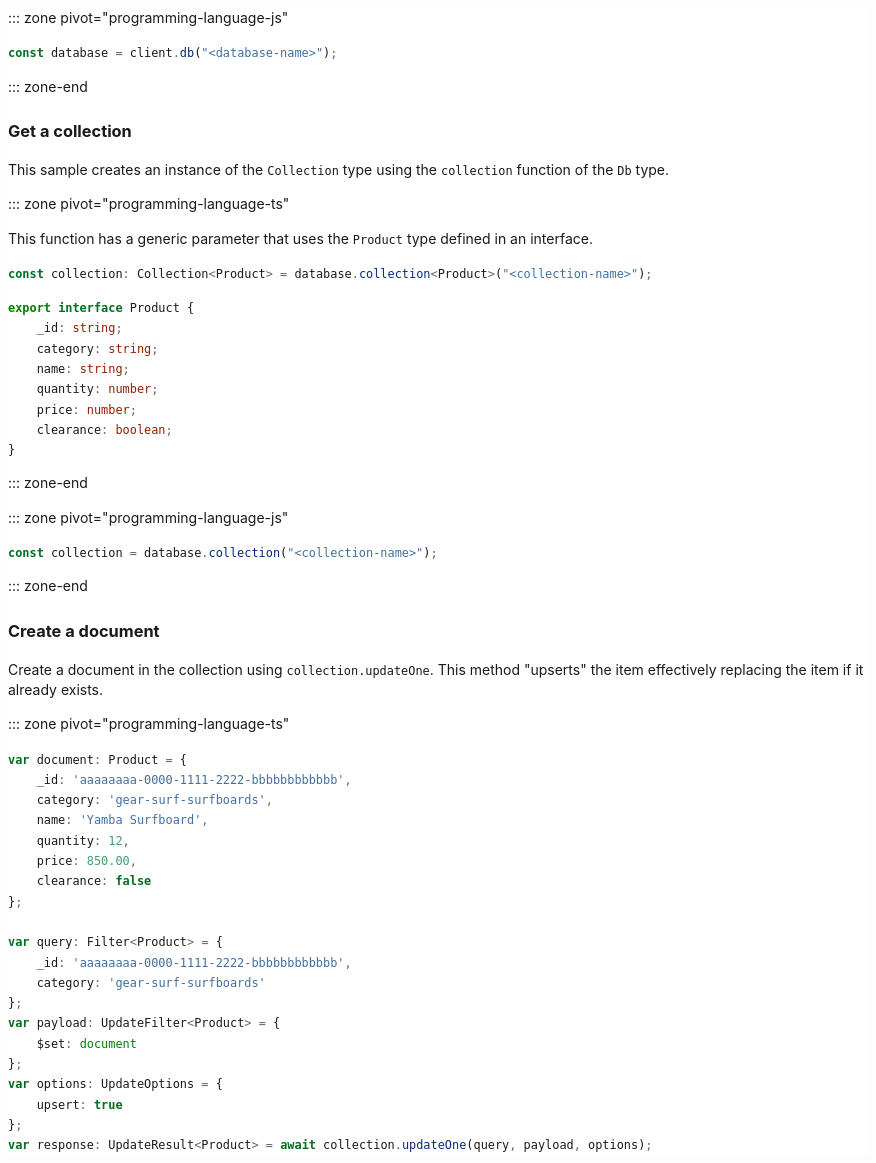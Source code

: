 ::: zone pivot="programming-language-js"

```javascript
const database = client.db("<database-name>");
```

::: zone-end

### Get a collection

This sample creates an instance of the `Collection` type using the `collection` function of the `Db` type.

::: zone pivot="programming-language-ts"

This function has a generic parameter that uses the `Product` type defined in an interface.

```typescript
const collection: Collection<Product> = database.collection<Product>("<collection-name>");
```

```typescript
export interface Product {
    _id: string;
    category: string;
    name: string;
    quantity: number;
    price: number;
    clearance: boolean;
}
```

::: zone-end

::: zone pivot="programming-language-js"

```javascript
const collection = database.collection("<collection-name>");
```

::: zone-end

### Create a document

Create a document in the collection using `collection.updateOne`. This method "upserts" the item effectively replacing the item if it already exists.

::: zone pivot="programming-language-ts"

```typescript
var document: Product = {
    _id: 'aaaaaaaa-0000-1111-2222-bbbbbbbbbbbb',
    category: 'gear-surf-surfboards',
    name: 'Yamba Surfboard',
    quantity: 12,
    price: 850.00,
    clearance: false
};

var query: Filter<Product> = {
    _id: 'aaaaaaaa-0000-1111-2222-bbbbbbbbbbbb',
    category: 'gear-surf-surfboards'
};
var payload: UpdateFilter<Product> = {
    $set: document
};
var options: UpdateOptions = {
    upsert: true
};
var response: UpdateResult<Product> = await collection.updateOne(query, payload, options);
```
